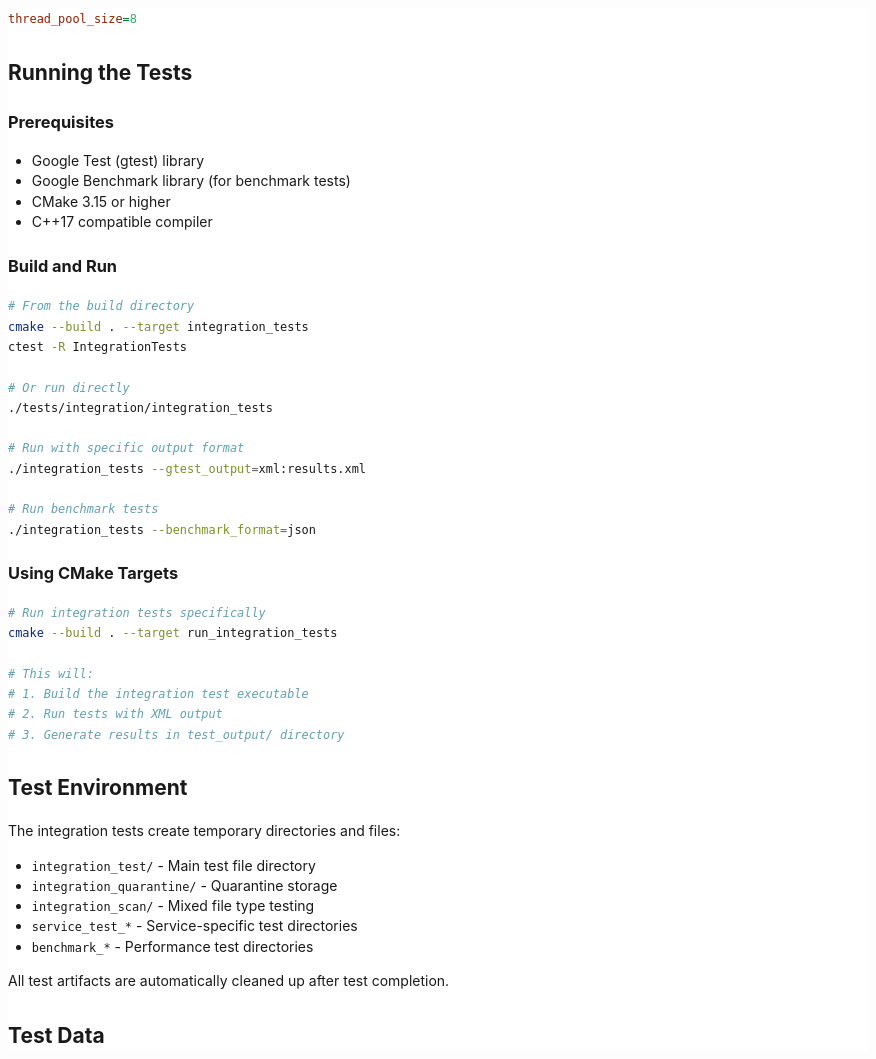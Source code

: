 ```ini
thread_pool_size=8
```

## Running the Tests

### Prerequisites
- Google Test (gtest) library
- Google Benchmark library (for benchmark tests)
- CMake 3.15 or higher
- C++17 compatible compiler

### Build and Run
```bash
# From the build directory
cmake --build . --target integration_tests
ctest -R IntegrationTests

# Or run directly
./tests/integration/integration_tests

# Run with specific output format
./integration_tests --gtest_output=xml:results.xml

# Run benchmark tests
./integration_tests --benchmark_format=json
```

### Using CMake Targets
```bash
# Run integration tests specifically
cmake --build . --target run_integration_tests

# This will:
# 1. Build the integration test executable
# 2. Run tests with XML output
# 3. Generate results in test_output/ directory
```

## Test Environment

The integration tests create temporary directories and files:

- `integration_test/` - Main test file directory
- `integration_quarantine/` - Quarantine storage
- `integration_scan/` - Mixed file type testing
- `service_test_*` - Service-specific test directories
- `benchmark_*` - Performance test directories

All test artifacts are automatically cleaned up after test completion.

## Test Data
